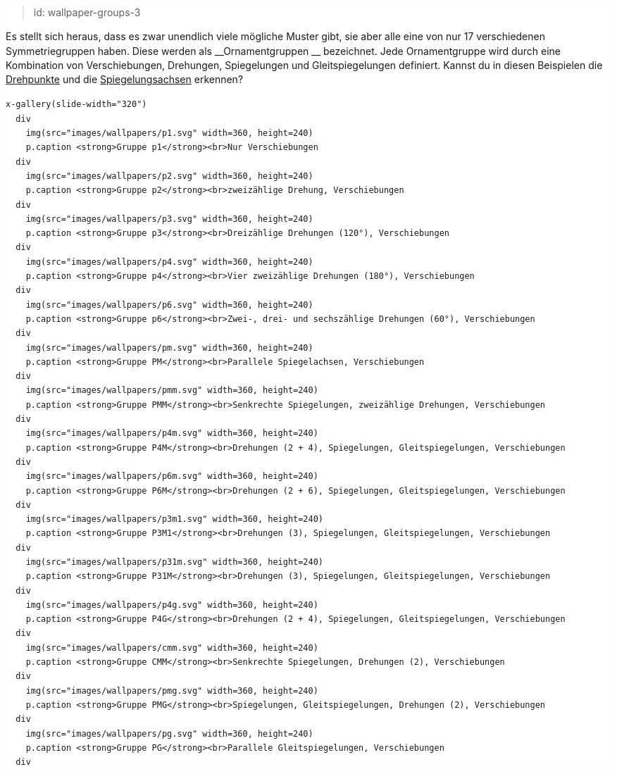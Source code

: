 > id: wallpaper-groups-3

Es stellt sich heraus, dass es zwar unendlich viele mögliche Muster gibt, sie aber alle
eine von nur 17 verschiedenen Symmetriegruppen haben. Diese werden als __Ornamentgruppen
__ bezeichnet. Jede Ornamentgruppe wird durch eine Kombination von Verschiebungen,
Drehungen, Spiegelungen und Gleitspiegelungen definiert. Kannst du in diesen Beispielen die [
Drehpunkte](gloss:center-of-rotation) und die [
Spiegelungsachsen](gloss:axis-of-symmetry) erkennen?

    x-gallery(slide-width="320")
      div
        img(src="images/wallpapers/p1.svg" width=360, height=240)
        p.caption <strong>Gruppe p1</strong><br>Nur Verschiebungen
      div
        img(src="images/wallpapers/p2.svg" width=360, height=240)
        p.caption <strong>Gruppe p2</strong><br>zweizählige Drehung, Verschiebungen
      div
        img(src="images/wallpapers/p3.svg" width=360, height=240)
        p.caption <strong>Gruppe p3</strong><br>Dreizählige Drehungen (120°), Verschiebungen
      div
        img(src="images/wallpapers/p4.svg" width=360, height=240)
        p.caption <strong>Gruppe p4</strong><br>Vier zweizählige Drehungen (180°), Verschiebungen
      div
        img(src="images/wallpapers/p6.svg" width=360, height=240)
        p.caption <strong>Gruppe p6</strong><br>Zwei-, drei- und sechszählige Drehungen (60°), Verschiebungen
      div
        img(src="images/wallpapers/pm.svg" width=360, height=240)
        p.caption <strong>Gruppe PM</strong><br>Parallele Spiegelachsen, Verschiebungen
      div
        img(src="images/wallpapers/pmm.svg" width=360, height=240)
        p.caption <strong>Gruppe PMM</strong><br>Senkrechte Spiegelungen, zweizählige Drehungen, Verschiebungen
      div
        img(src="images/wallpapers/p4m.svg" width=360, height=240)
        p.caption <strong>Gruppe P4M</strong><br>Drehungen (2 + 4), Spiegelungen, Gleitspiegelungen, Verschiebungen
      div
        img(src="images/wallpapers/p6m.svg" width=360, height=240)
        p.caption <strong>Gruppe P6M</strong><br>Drehungen (2 + 6), Spiegelungen, Gleitspiegelungen, Verschiebungen
      div
        img(src="images/wallpapers/p3m1.svg" width=360, height=240)
        p.caption <strong>Gruppe P3M1</strong><br>Drehungen (3), Spiegelungen, Gleitspiegelungen, Verschiebungen
      div
        img(src="images/wallpapers/p31m.svg" width=360, height=240)
        p.caption <strong>Gruppe P31M</strong><br>Drehungen (3), Spiegelungen, Gleitspiegelungen, Verschiebungen
      div
        img(src="images/wallpapers/p4g.svg" width=360, height=240)
        p.caption <strong>Gruppe P4G</strong><br>Drehungen (2 + 4), Spiegelungen, Gleitspiegelungen, Verschiebungen
      div
        img(src="images/wallpapers/cmm.svg" width=360, height=240)
        p.caption <strong>Gruppe CMM</strong><br>Senkrechte Spiegelungen, Drehungen (2), Verschiebungen
      div
        img(src="images/wallpapers/pmg.svg" width=360, height=240)
        p.caption <strong>Gruppe PMG</strong><br>Spiegelungen, Gleitspiegelungen, Drehungen (2), Verschiebungen
      div
        img(src="images/wallpapers/pg.svg" width=360, height=240)
        p.caption <strong>Gruppe PG</strong><br>Parallele Gleitspiegelungen, Verschiebungen
      div